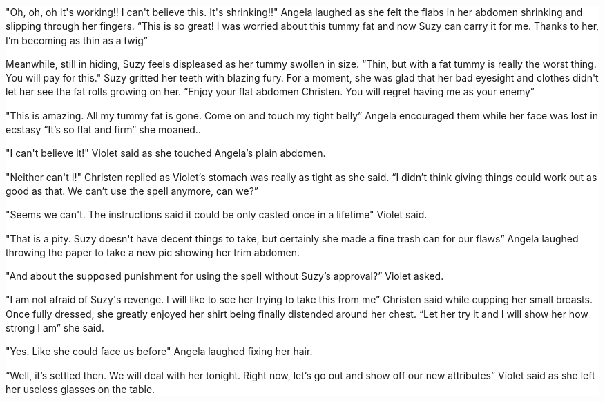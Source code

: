


"Oh, oh, oh It's working!! I can't believe this. It's shrinking!!" Angela laughed as she felt the flabs in her abdomen shrinking and slipping through her fingers. “This is so great! I was worried about this tummy fat and now Suzy can carry it for me. Thanks to her, I’m becoming as thin as a twig”





Meanwhile, still in hiding, Suzy feels displeased as her tummy swollen in size. “Thin, but with a fat tummy is really the worst thing. You will pay for this." Suzy gritted her teeth with blazing fury. For a moment, she was glad that her bad eyesight and clothes didn't let her see the fat rolls growing on her. “Enjoy your flat abdomen Christen. You will regret having me as your enemy”





"This is amazing. All my tummy fat is gone. Come on and touch my tight belly” Angela encouraged them while her face was lost in ecstasy “It’s so flat and firm” she moaned.. 





"I can't believe it!" Violet said as she touched Angela’s plain abdomen.





"Neither can't I!" Christen replied as Violet’s stomach was really as tight as she said. “I didn’t think giving things could work out as good as that. We can’t use the spell anymore, can we?”





"Seems we can't. The instructions said it could be only casted once in a lifetime" Violet said.





"That is a pity. Suzy doesn't have decent things to take, but certainly she made a fine trash can for our flaws” Angela laughed throwing the paper to take a new pic showing her trim abdomen.





"And about the supposed punishment for using the spell without Suzy’s approval?” Violet asked.





"I am not afraid of Suzy's revenge. I will like to see her trying to take this from me” Christen said while cupping her small breasts. Once fully dressed, she greatly enjoyed her shirt being finally distended around her chest. “Let her try it and I will show her how strong I am” she said.





"Yes. Like she could face us before" Angela laughed fixing her hair.





“Well, it’s settled then. We will deal with her tonight. Right now, let’s go out and show off our new attributes” Violet said as she left her useless glasses on the table.
